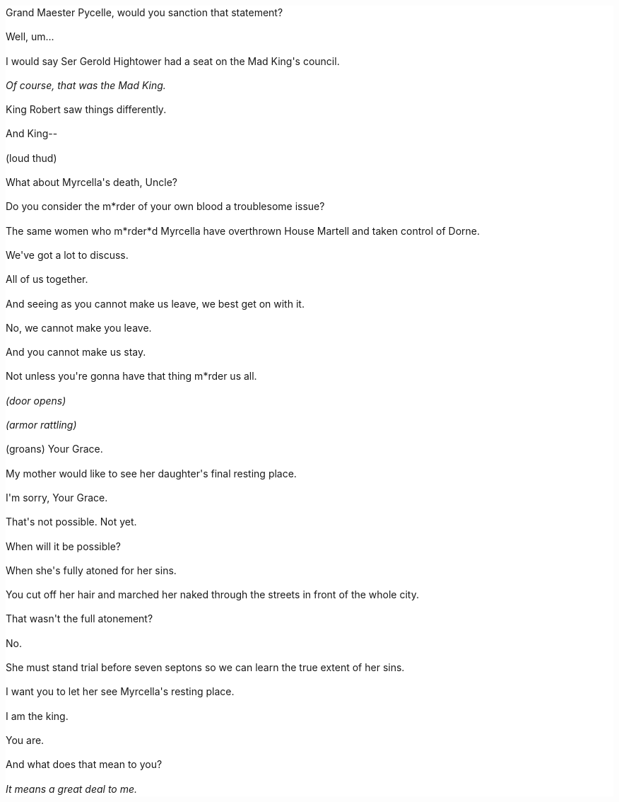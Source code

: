 Grand Maester Pycelle, would you sanction that statement?

Well, um...

I would say Ser Gerold Hightower had a seat on the Mad King's council.

_Of course, that was the Mad King._

King Robert saw things differently.

And King--

(loud thud)

What about Myrcella's death, Uncle?

Do you consider the m\*rder of your own blood a troublesome issue?

The same women who m\*rder\*d Myrcella have overthrown House Martell and taken control of Dorne.

We've got a lot to discuss.

All of us together.

And seeing as you cannot make us leave, we best get on with it.

No, we cannot make you leave.

And you cannot make us stay.

Not unless you're gonna have that thing m\*rder us all.

_(door opens)_

_(armor rattling)_

(groans) Your Grace.

My mother would like to see her daughter's final resting place.

I'm sorry, Your Grace.

That's not possible. Not yet.

When will it be possible?

When she's fully atoned for her sins.

You cut off her hair and marched her naked through the streets in front of the whole city.

That wasn't the full atonement?

No.

She must stand trial before seven septons so we can learn the true extent of her sins.

I want you to let her see Myrcella's resting place.

I am the king.

You are.

And what does that mean to you?

_It means a great deal to me._
